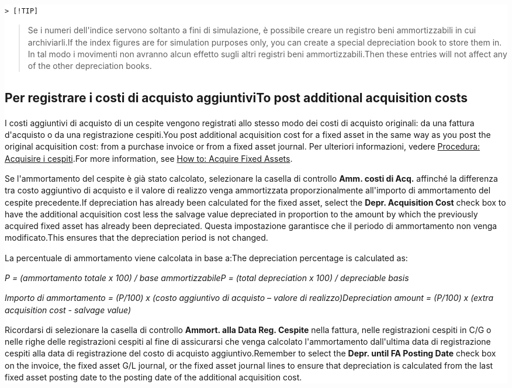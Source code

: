     > [!TIP]  
   >   <span data-ttu-id="2998b-142">Se i numeri dell'indice servono soltanto a fini di simulazione, è possibile creare un registro beni ammortizzabili in cui archiviarli.</span><span class="sxs-lookup"><span data-stu-id="2998b-142">If the index figures are for simulation purposes only, you can create a special depreciation book to store them in.</span></span> <span data-ttu-id="2998b-143">In tal modo i movimenti non avranno alcun effetto sugli altri registri beni ammortizzabili.</span><span class="sxs-lookup"><span data-stu-id="2998b-143">Then these entries will not affect any of the other depreciation books.</span></span>

   ## <a name="to-post-additional-acquisition-costs"></a><span data-ttu-id="2998b-144">Per registrare i costi di acquisto aggiuntivi</span><span class="sxs-lookup"><span data-stu-id="2998b-144">To post additional acquisition costs</span></span>
   <span data-ttu-id="2998b-145">I costi aggiuntivi di acquisto di un cespite vengono registrati allo stesso modo dei costi di acquisto originali: da una fattura d'acquisto o da una registrazione cespiti.</span><span class="sxs-lookup"><span data-stu-id="2998b-145">You post additional acquisition cost for a fixed asset in the same way as you post the original acquisition cost: from a purchase invoice or from a fixed asset journal.</span></span> <span data-ttu-id="2998b-146">Per ulteriori informazioni, vedere [Procedura: Acquisire i cespiti](fa-how-acquire.md).</span><span class="sxs-lookup"><span data-stu-id="2998b-146">For more information, see [How to: Acquire Fixed Assets](fa-how-acquire.md).</span></span>  

<span data-ttu-id="2998b-147">Se l'ammortamento del cespite è già stato calcolato, selezionare la casella di controllo **Amm. costi di Acq.** affinché la differenza tra costo aggiuntivo di acquisto e il valore di realizzo venga ammortizzata proporzionalmente all'importo di ammortamento del cespite precedente.</span><span class="sxs-lookup"><span data-stu-id="2998b-147">If depreciation has already been calculated for the fixed asset, select the **Depr. Acquisition Cost** check box to have the additional acquisition cost less the salvage value depreciated in proportion to the amount by which the previously acquired fixed asset has already been depreciated.</span></span> <span data-ttu-id="2998b-148">Questa impostazione garantisce che il periodo di ammortamento non venga modificato.</span><span class="sxs-lookup"><span data-stu-id="2998b-148">This ensures that the depreciation period is not changed.</span></span>  

<span data-ttu-id="2998b-149">La percentuale di ammortamento viene calcolata in base a:</span><span class="sxs-lookup"><span data-stu-id="2998b-149">The depreciation percentage is calculated as:</span></span>  

<span data-ttu-id="2998b-150">*P = (ammortamento totale x 100) / base ammortizzabile*</span><span class="sxs-lookup"><span data-stu-id="2998b-150">*P = (total depreciation x 100) / depreciable basis*</span></span>

<span data-ttu-id="2998b-151">*Importo di ammortamento = (P/100) x (costo aggiuntivo di acquisto – valore di realizzo)*</span><span class="sxs-lookup"><span data-stu-id="2998b-151">*Depreciation amount = (P/100) x (extra acquisition cost - salvage value)*</span></span>  

<span data-ttu-id="2998b-152">Ricordarsi di selezionare la casella di controllo **Ammort. alla Data Reg. Cespite** nella fattura, nelle registrazioni cespiti in C/G o nelle righe delle registrazioni cespiti al fine di assicurarsi che venga calcolato l'ammortamento dall'ultima data di registrazione cespiti alla data di registrazione del costo di acquisto aggiuntivo.</span><span class="sxs-lookup"><span data-stu-id="2998b-152">Remember to select the **Depr. until FA Posting Date** check box on the invoice, the fixed asset G/L journal, or the fixed asset journal lines to ensure that depreciation is calculated from the last fixed asset posting date to the posting date of the additional acquisition cost.</span></span>
